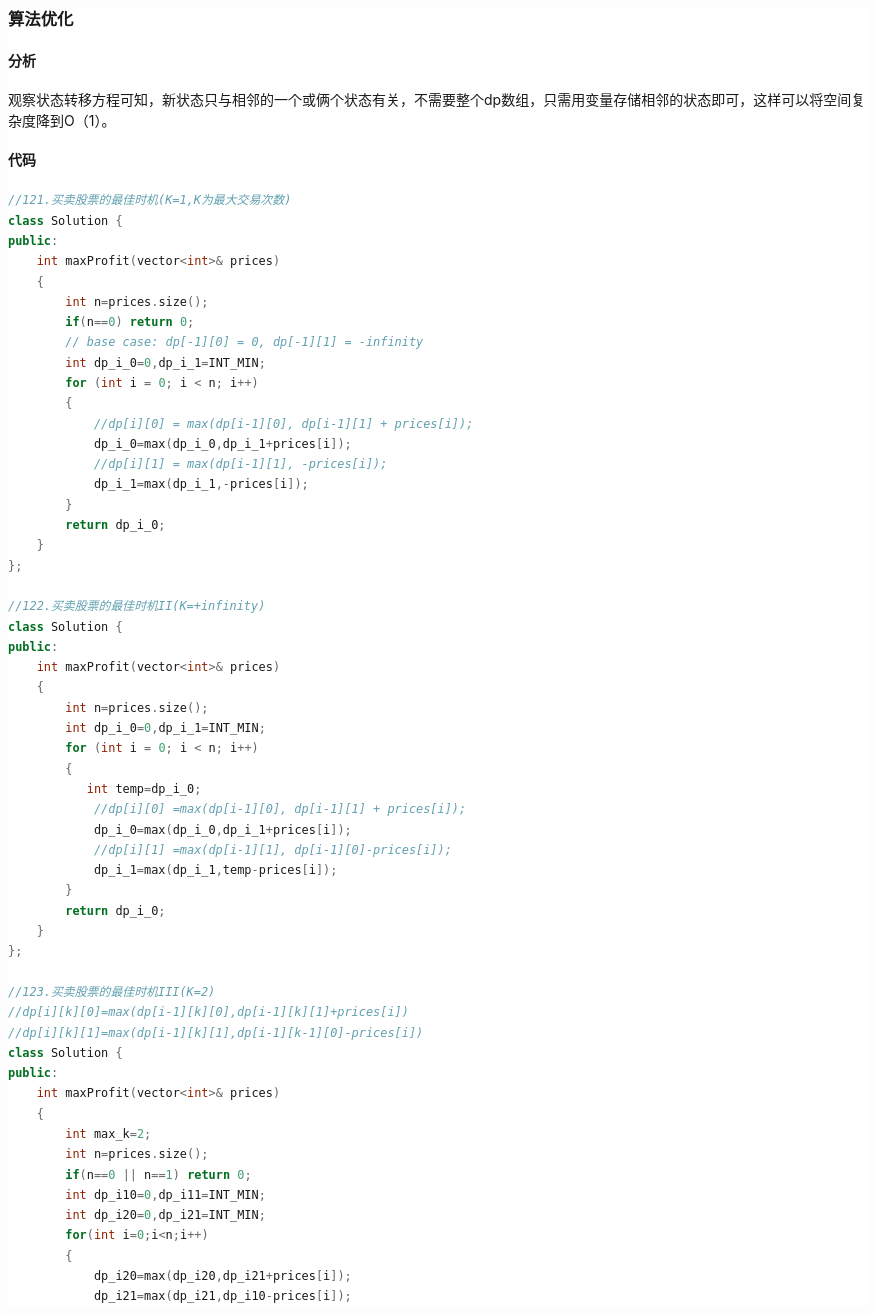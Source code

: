 ### 算法优化

#### 分析

观察状态转移方程可知，新状态只与相邻的一个或俩个状态有关，不需要整个dp数组，只需用变量存储相邻的状态即可，这样可以将空间复杂度降到O（1）。

#### 代码

```c++
//121.买卖股票的最佳时机(K=1,K为最大交易次数)
class Solution {
public:
    int maxProfit(vector<int>& prices) 
    {
        int n=prices.size();
        if(n==0) return 0;
        // base case: dp[-1][0] = 0, dp[-1][1] = -infinity
        int dp_i_0=0,dp_i_1=INT_MIN;
        for (int i = 0; i < n; i++) 
        {
            //dp[i][0] = max(dp[i-1][0], dp[i-1][1] + prices[i]);
			dp_i_0=max(dp_i_0,dp_i_1+prices[i]);
    		//dp[i][1] = max(dp[i-1][1], -prices[i]);
            dp_i_1=max(dp_i_1,-prices[i]);
		}	
		return dp_i_0;
    }
};

//122.买卖股票的最佳时机II(K=+infinity)
class Solution {
public:
    int maxProfit(vector<int>& prices) 
    {
        int n=prices.size();
        int dp_i_0=0,dp_i_1=INT_MIN;
        for (int i = 0; i < n; i++) 
        {
           int temp=dp_i_0;
            //dp[i][0] =max(dp[i-1][0], dp[i-1][1] + prices[i]);
            dp_i_0=max(dp_i_0,dp_i_1+prices[i]);
            //dp[i][1] =max(dp[i-1][1], dp[i-1][0]-prices[i]);
            dp_i_1=max(dp_i_1,temp-prices[i]);
        }
        return dp_i_0;
    }
};

//123.买卖股票的最佳时机III(K=2)
//dp[i][k][0]=max(dp[i-1][k][0],dp[i-1][k][1]+prices[i])
//dp[i][k][1]=max(dp[i-1][k][1],dp[i-1][k-1][0]-prices[i])
class Solution {
public:
    int maxProfit(vector<int>& prices) 
    {
        int max_k=2;
        int n=prices.size();
        if(n==0 || n==1) return 0;
        int dp_i10=0,dp_i11=INT_MIN;
        int dp_i20=0,dp_i21=INT_MIN;
        for(int i=0;i<n;i++)
        {
            dp_i20=max(dp_i20,dp_i21+prices[i]);
            dp_i21=max(dp_i21,dp_i10-prices[i]);
```